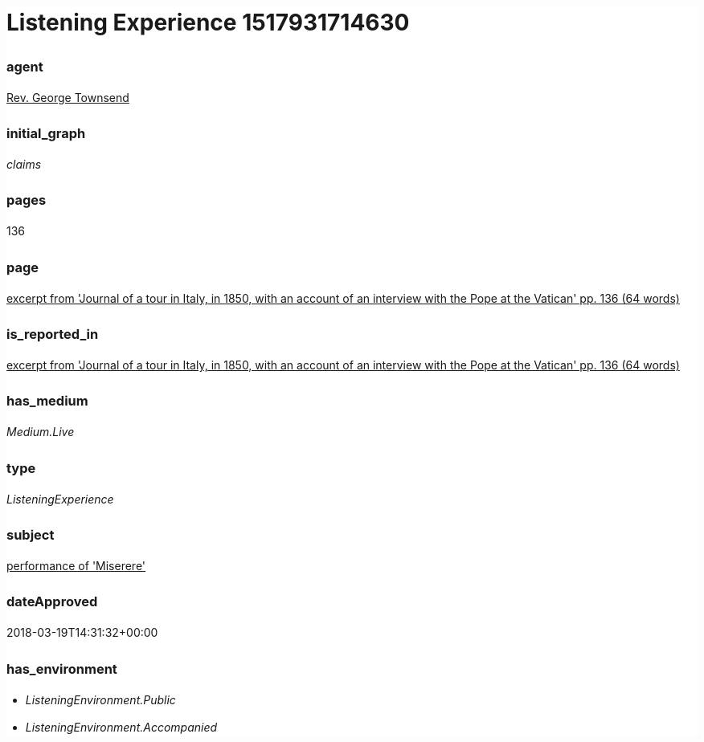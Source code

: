 # Listening Experience 1517931714630

### agent


[Rev. George Townsend](#Rev.-George-Townsend)

### initial_graph


*claims*

### pages


136

### page


[excerpt from 'Journal of a tour in Italy, in 1850, with an account of an interview with the Pope at the Vatican' pp. 136 (64 words)](#excerpt-from-'Journal-of-a-tour-in-Italy-in-1850-with-an-account-of-an-interview-with-the-Pope-at-the-Vatican'-pp.-136-(64-words))

### is_reported_in


[excerpt from 'Journal of a tour in Italy, in 1850, with an account of an interview with the Pope at the Vatican' pp. 136 (64 words)](#excerpt-from-'Journal-of-a-tour-in-Italy-in-1850-with-an-account-of-an-interview-with-the-Pope-at-the-Vatican'-pp.-136-(64-words))

### has_medium


*Medium.Live*

### type


*ListeningExperience*

### subject


[performance of 'Miserere'](#performance-of-'Miserere')

### dateApproved


2018-03-19T14:31:32+00:00

### has_environment

 - *ListeningEnvironment.Public*

 - *ListeningEnvironment.Accompanied*
